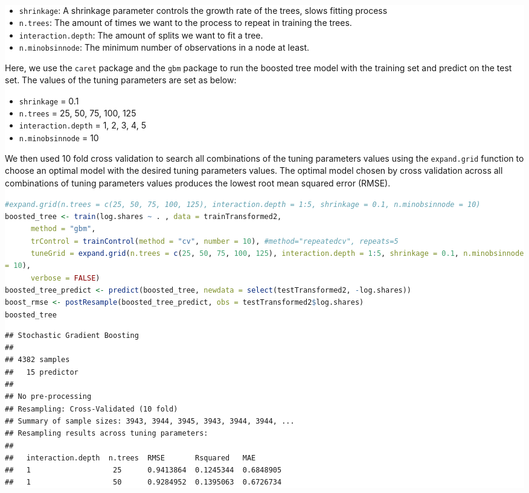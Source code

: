 -   `shrinkage`: A shrinkage parameter controls the growth rate of the
    trees, slows fitting process  
-   `n.trees`: The amount of times we want to the process to repeat in
    training the trees.  
-   `interaction.depth`: The amount of splits we want to fit a tree.  
-   `n.minobsinnode`: The minimum number of observations in a node at
    least.

Here, we use the `caret` package and the `gbm` package to run the
boosted tree model with the training set and predict on the test set.
The values of the tuning parameters are set as below:

-   `shrinkage` = 0.1  
-   `n.trees` = 25, 50, 75, 100, 125  
-   `interaction.depth` = 1, 2, 3, 4, 5  
-   `n.minobsinnode` = 10

We then used 10 fold cross validation to search all combinations of the
tuning parameters values using the `expand.grid` function to choose an
optimal model with the desired tuning parameters values. The optimal
model chosen by cross validation across all combinations of tuning
parameters values produces the lowest root mean squared error (RMSE).

``` r
#expand.grid(n.trees = c(25, 50, 75, 100, 125), interaction.depth = 1:5, shrinkage = 0.1, n.minobsinnode = 10)
boosted_tree <- train(log.shares ~ . , data = trainTransformed2,
      method = "gbm", 
      trControl = trainControl(method = "cv", number = 10), #method="repeatedcv", repeats=5
      tuneGrid = expand.grid(n.trees = c(25, 50, 75, 100, 125), interaction.depth = 1:5, shrinkage = 0.1, n.minobsinnode = 10),
      verbose = FALSE)
boosted_tree_predict <- predict(boosted_tree, newdata = select(testTransformed2, -log.shares))
boost_rmse <- postResample(boosted_tree_predict, obs = testTransformed2$log.shares)
boosted_tree
```

    ## Stochastic Gradient Boosting 
    ## 
    ## 4382 samples
    ##   15 predictor
    ## 
    ## No pre-processing
    ## Resampling: Cross-Validated (10 fold) 
    ## Summary of sample sizes: 3943, 3944, 3945, 3943, 3944, 3944, ... 
    ## Resampling results across tuning parameters:
    ## 
    ##   interaction.depth  n.trees  RMSE       Rsquared   MAE      
    ##   1                   25      0.9413864  0.1245344  0.6848905
    ##   1                   50      0.9284952  0.1395063  0.6726734